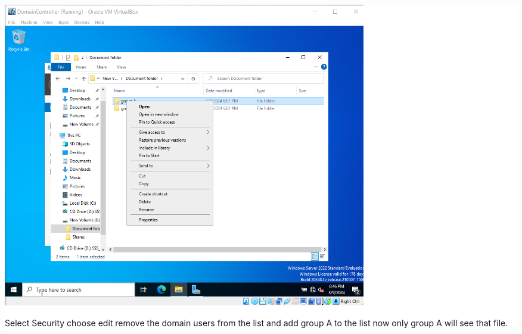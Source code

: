 <img src="Images/7.png" height="70%" width="70%"  />


 Select Security choose edit remove the domain users from the list and add group A to the list now only group A will see that file.